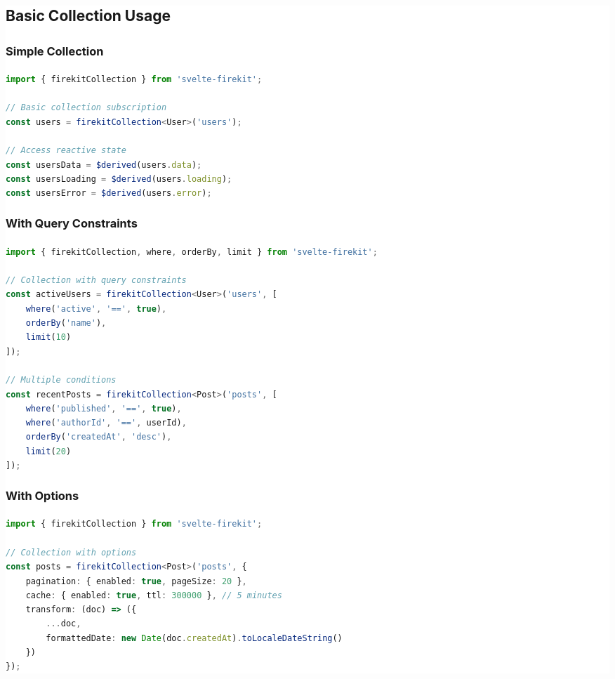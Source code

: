 ```svelte
```

## Basic Collection Usage

### Simple Collection

```typescript
import { firekitCollection } from 'svelte-firekit';

// Basic collection subscription
const users = firekitCollection<User>('users');

// Access reactive state
const usersData = $derived(users.data);
const usersLoading = $derived(users.loading);
const usersError = $derived(users.error);
```

### With Query Constraints

```typescript
import { firekitCollection, where, orderBy, limit } from 'svelte-firekit';

// Collection with query constraints
const activeUsers = firekitCollection<User>('users', [
	where('active', '==', true),
	orderBy('name'),
	limit(10)
]);

// Multiple conditions
const recentPosts = firekitCollection<Post>('posts', [
	where('published', '==', true),
	where('authorId', '==', userId),
	orderBy('createdAt', 'desc'),
	limit(20)
]);
```

### With Options

```typescript
import { firekitCollection } from 'svelte-firekit';

// Collection with options
const posts = firekitCollection<Post>('posts', {
	pagination: { enabled: true, pageSize: 20 },
	cache: { enabled: true, ttl: 300000 }, // 5 minutes
	transform: (doc) => ({
		...doc,
		formattedDate: new Date(doc.createdAt).toLocaleDateString()
	})
});
```
